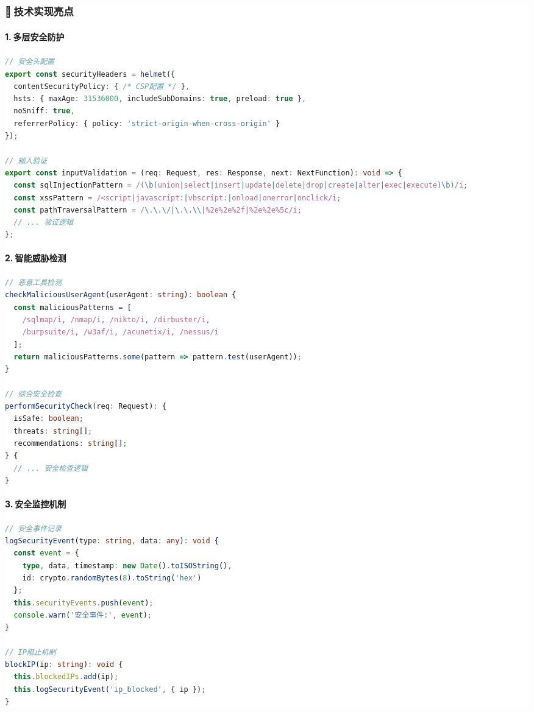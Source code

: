 ### 🔧 技术实现亮点

#### 1. 多层安全防护
```typescript
// 安全头配置
export const securityHeaders = helmet({
  contentSecurityPolicy: { /* CSP配置 */ },
  hsts: { maxAge: 31536000, includeSubDomains: true, preload: true },
  noSniff: true,
  referrerPolicy: { policy: 'strict-origin-when-cross-origin' }
});

// 输入验证
export const inputValidation = (req: Request, res: Response, next: NextFunction): void => {
  const sqlInjectionPattern = /(\b(union|select|insert|update|delete|drop|create|alter|exec|execute)\b)/i;
  const xssPattern = /<script|javascript:|vbscript:|onload|onerror|onclick/i;
  const pathTraversalPattern = /\.\.\/|\.\.\\|%2e%2e%2f|%2e%2e%5c/i;
  // ... 验证逻辑
};
```

#### 2. 智能威胁检测
```typescript
// 恶意工具检测
checkMaliciousUserAgent(userAgent: string): boolean {
  const maliciousPatterns = [
    /sqlmap/i, /nmap/i, /nikto/i, /dirbuster/i,
    /burpsuite/i, /w3af/i, /acunetix/i, /nessus/i
  ];
  return maliciousPatterns.some(pattern => pattern.test(userAgent));
}

// 综合安全检查
performSecurityCheck(req: Request): {
  isSafe: boolean;
  threats: string[];
  recommendations: string[];
} {
  // ... 安全检查逻辑
}
```

#### 3. 安全监控机制
```typescript
// 安全事件记录
logSecurityEvent(type: string, data: any): void {
  const event = {
    type, data, timestamp: new Date().toISOString(),
    id: crypto.randomBytes(8).toString('hex')
  };
  this.securityEvents.push(event);
  console.warn('安全事件:', event);
}

// IP阻止机制
blockIP(ip: string): void {
  this.blockedIPs.add(ip);
  this.logSecurityEvent('ip_blocked', { ip });
}
```
